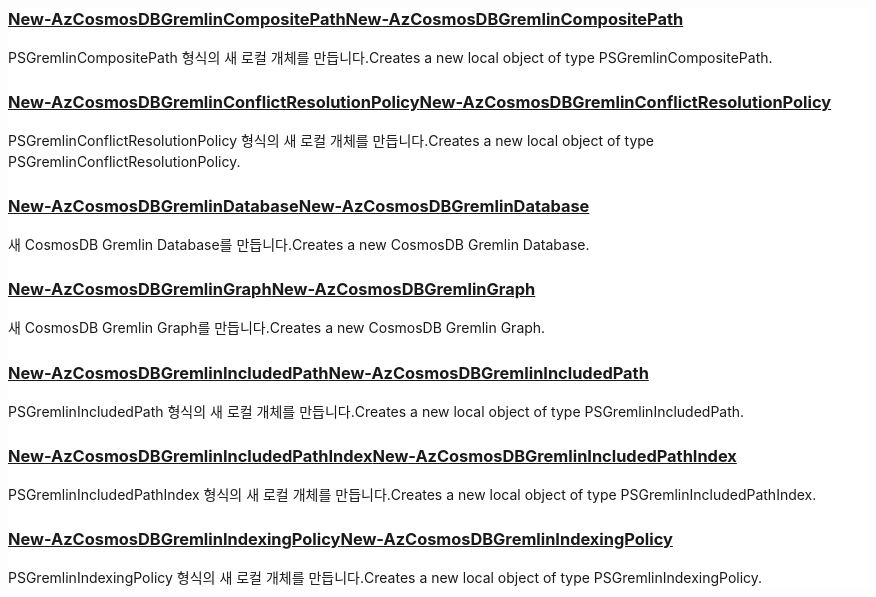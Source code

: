 ### [<span data-ttu-id="209aa-166">New-AzCosmosDBGremlinCompositePath</span><span class="sxs-lookup"><span data-stu-id="209aa-166">New-AzCosmosDBGremlinCompositePath</span></span>](New-AzCosmosDBGremlinCompositePath.md)
<span data-ttu-id="209aa-167">PSGremlinCompositePath 형식의 새 로컬 개체를 만듭니다.</span><span class="sxs-lookup"><span data-stu-id="209aa-167">Creates a new local object of type PSGremlinCompositePath.</span></span> 

### [<span data-ttu-id="209aa-168">New-AzCosmosDBGremlinConflictResolutionPolicy</span><span class="sxs-lookup"><span data-stu-id="209aa-168">New-AzCosmosDBGremlinConflictResolutionPolicy</span></span>](New-AzCosmosDBGremlinConflictResolutionPolicy.md)
<span data-ttu-id="209aa-169">PSGremlinConflictResolutionPolicy 형식의 새 로컬 개체를 만듭니다.</span><span class="sxs-lookup"><span data-stu-id="209aa-169">Creates a new local object of type PSGremlinConflictResolutionPolicy.</span></span> 

### [<span data-ttu-id="209aa-170">New-AzCosmosDBGremlinDatabase</span><span class="sxs-lookup"><span data-stu-id="209aa-170">New-AzCosmosDBGremlinDatabase</span></span>](New-AzCosmosDBGremlinDatabase.md)
<span data-ttu-id="209aa-171">새 CosmosDB Gremlin Database를 만듭니다.</span><span class="sxs-lookup"><span data-stu-id="209aa-171">Creates a new CosmosDB Gremlin Database.</span></span>

### [<span data-ttu-id="209aa-172">New-AzCosmosDBGremlinGraph</span><span class="sxs-lookup"><span data-stu-id="209aa-172">New-AzCosmosDBGremlinGraph</span></span>](New-AzCosmosDBGremlinGraph.md)
<span data-ttu-id="209aa-173">새 CosmosDB Gremlin Graph를 만듭니다.</span><span class="sxs-lookup"><span data-stu-id="209aa-173">Creates a new CosmosDB Gremlin Graph.</span></span>

### [<span data-ttu-id="209aa-174">New-AzCosmosDBGremlinIncludedPath</span><span class="sxs-lookup"><span data-stu-id="209aa-174">New-AzCosmosDBGremlinIncludedPath</span></span>](New-AzCosmosDBGremlinIncludedPath.md)
<span data-ttu-id="209aa-175">PSGremlinIncludedPath 형식의 새 로컬 개체를 만듭니다.</span><span class="sxs-lookup"><span data-stu-id="209aa-175">Creates a new local object of type PSGremlinIncludedPath.</span></span> 

### [<span data-ttu-id="209aa-176">New-AzCosmosDBGremlinIncludedPathIndex</span><span class="sxs-lookup"><span data-stu-id="209aa-176">New-AzCosmosDBGremlinIncludedPathIndex</span></span>](New-AzCosmosDBGremlinIncludedPathIndex.md)
<span data-ttu-id="209aa-177">PSGremlinIncludedPathIndex 형식의 새 로컬 개체를 만듭니다.</span><span class="sxs-lookup"><span data-stu-id="209aa-177">Creates a new local object of type PSGremlinIncludedPathIndex.</span></span> 

### [<span data-ttu-id="209aa-178">New-AzCosmosDBGremlinIndexingPolicy</span><span class="sxs-lookup"><span data-stu-id="209aa-178">New-AzCosmosDBGremlinIndexingPolicy</span></span>](New-AzCosmosDBGremlinIndexingPolicy.md)
<span data-ttu-id="209aa-179">PSGremlinIndexingPolicy 형식의 새 로컬 개체를 만듭니다.</span><span class="sxs-lookup"><span data-stu-id="209aa-179">Creates a new local object of type PSGremlinIndexingPolicy.</span></span> 
